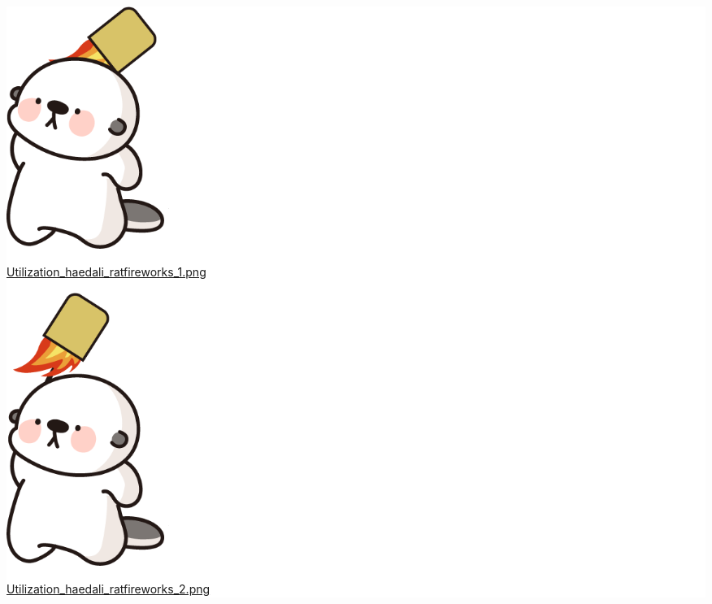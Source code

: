 <img src="./Utilization_haedali_ratfireworks_0.png" width="200">

[Utilization_haedali_ratfireworks_1.png](./Utilization_haedali_ratfireworks_1.png)

<img src="./Utilization_haedali_ratfireworks_1.png" width="200">

[Utilization_haedali_ratfireworks_2.png](./Utilization_haedali_ratfireworks_2.png)
